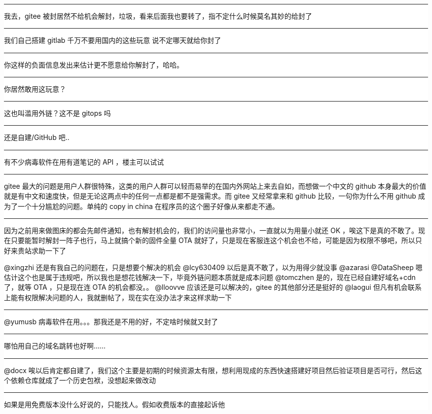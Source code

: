 ---------------------------------------------------

我去，gitee 被封居然不给机会解封，垃圾，看来后面我也要转了，指不定什么时候莫名其妙的给封了

---------------------------------------------------

我们自己搭建 gitlab 千万不要用国内的这些玩意 说不定哪天就给你封了

---------------------------------------------------

你这样的负面信息发出来估计更不愿意给你解封了，哈哈。

---------------------------------------------------

你居然敢用这玩意？

---------------------------------------------------

这也叫滥用外链？这不是 gitops 吗

---------------------------------------------------

还是自建/GitHub 吧..

---------------------------------------------------

有不少病毒软件在用有道笔记的 API ，楼主可以试试

---------------------------------------------------

gitee 最大的问题是用户人群很特殊，这类的用户人群可以轻而易举的在国内外网站上来去自如，而想做一个中文的 github 本身最大的价值就是有中文和速度快，但是无论这两点中的任何一点都是都不是强需求。而 gitee 又经常拿来和 github 比较，一句你为什么不用 github 成为了一个十分尴尬的问题。单纯的 copy in china 在程序员的这个圈子好像从来都走不通。

---------------------------------------------------

因为之前用来做图床的都会先邮件通知，也有解封机会的，我们的访问量也非常小，一直就以为用量小就还 OK ，唉这下是真的不敢了。现在只要能暂时解封一阵子也行，马上就搞个新的固件全量 OTA 就好了，只是现在客服连这个机会也不给，可能是因为权限不够吧，所以只好来贵站求助一下了

@xingzhi 还是有我自己的问题在，只是想要个解决的机会
@lcy630409 以后是真不敢了，以为用得少就没事
@azarasi @DataSheep 嗯估计这个也是属于违规吧，所以我也是想花钱解决一下，毕竟外链问题本质就是成本问题
@tomczhen 是的，现在已经自建好域名+cdn 了，就等 OTA ，只是现在连 OTA 的机会都没。。
@lloovve 应该还是可以解决的，gitee 的其他部分还是挺好的
@laogui 但凡有机会联系上能有权限解决问题的人，我就删帖了，现在实在没办法才来这样求助一下

---------------------------------------------------

@yumusb 病毒软件在用。。。那我还是不用的好，不定啥时候就又封了

---------------------------------------------------

哪怕用自己的域名跳转也好啊……

---------------------------------------------------

@docx 唉以后肯定都自建了，我们这个主要是初期的时候资源太有限，想利用现成的东西快速搭建好项目然后验证项目是否可行，然后这个依赖仓库就成了一个历史包袱，没想起来做改动

---------------------------------------------------

如果是用免费版本没什么好说的，只能找人。假如收费版本的直接起诉他
